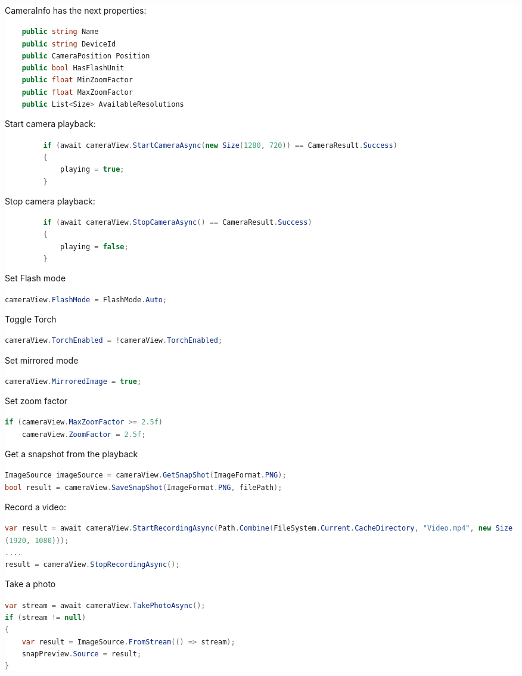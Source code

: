 CameraInfo has the next properties:
```csharp
    public string Name
    public string DeviceId
    public CameraPosition Position
    public bool HasFlashUnit
    public float MinZoomFactor
    public float MaxZoomFactor
    public List<Size> AvailableResolutions
```
Start camera playback:
```csharp
         if (await cameraView.StartCameraAsync(new Size(1280, 720)) == CameraResult.Success)
         {
             playing = true;
         }
```
Stop camera playback:
```csharp
         if (await cameraView.StopCameraAsync() == CameraResult.Success)
         {
             playing = false;
         }
```
Set Flash mode
```csharp
cameraView.FlashMode = FlashMode.Auto;
```
Toggle Torch
```csharp
cameraView.TorchEnabled = !cameraView.TorchEnabled;
```
Set mirrored mode
```csharp
cameraView.MirroredImage = true;
```
Set zoom factor
```csharp
if (cameraView.MaxZoomFactor >= 2.5f)
    cameraView.ZoomFactor = 2.5f;
```
Get a snapshot from the playback
```csharp
ImageSource imageSource = cameraView.GetSnapShot(ImageFormat.PNG);
bool result = cameraView.SaveSnapShot(ImageFormat.PNG, filePath);
```
Record a video:
```csharp
var result = await cameraView.StartRecordingAsync(Path.Combine(FileSystem.Current.CacheDirectory, "Video.mp4", new Size(1920, 1080)));
....
result = cameraView.StopRecordingAsync();
```
Take a photo
```csharp
var stream = await cameraView.TakePhotoAsync();
if (stream != null)
{
    var result = ImageSource.FromStream(() => stream);
    snapPreview.Source = result;
}
```
